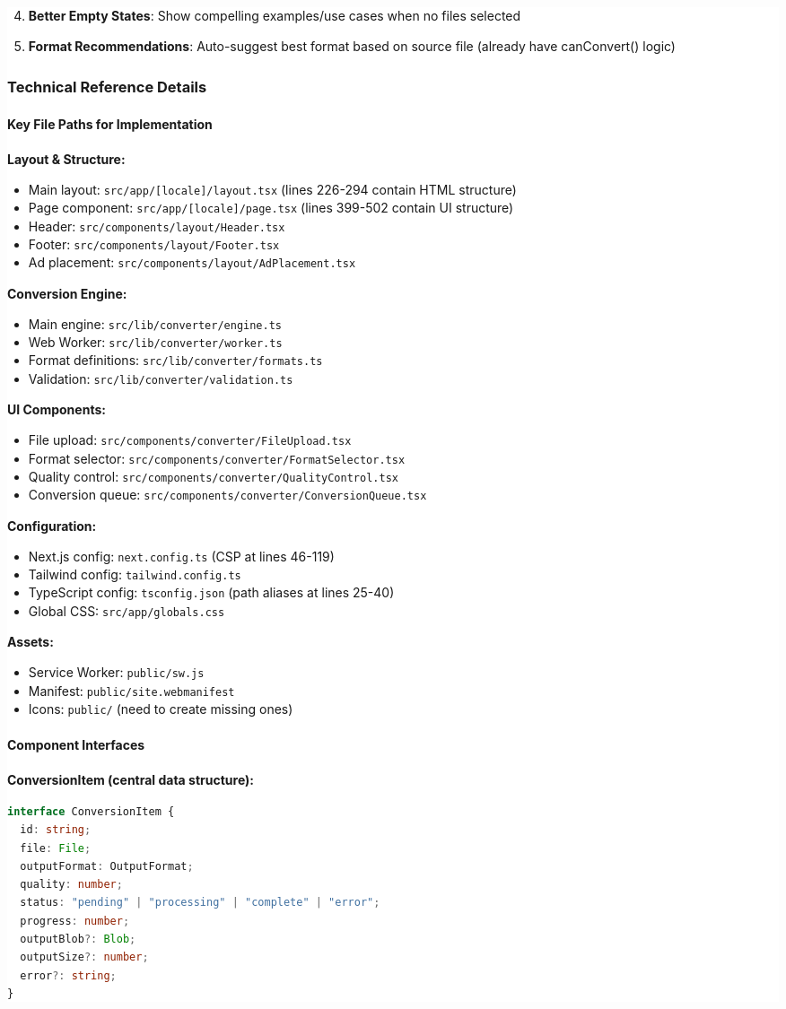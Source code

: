4. **Better Empty States**: Show compelling examples/use cases when no files selected

5. **Format Recommendations**: Auto-suggest best format based on source file (already have canConvert() logic)

### Technical Reference Details

#### Key File Paths for Implementation

**Layout & Structure:**
- Main layout: `src/app/[locale]/layout.tsx` (lines 226-294 contain HTML structure)
- Page component: `src/app/[locale]/page.tsx` (lines 399-502 contain UI structure)
- Header: `src/components/layout/Header.tsx`
- Footer: `src/components/layout/Footer.tsx`
- Ad placement: `src/components/layout/AdPlacement.tsx`

**Conversion Engine:**
- Main engine: `src/lib/converter/engine.ts`
- Web Worker: `src/lib/converter/worker.ts`
- Format definitions: `src/lib/converter/formats.ts`
- Validation: `src/lib/converter/validation.ts`

**UI Components:**
- File upload: `src/components/converter/FileUpload.tsx`
- Format selector: `src/components/converter/FormatSelector.tsx`
- Quality control: `src/components/converter/QualityControl.tsx`
- Conversion queue: `src/components/converter/ConversionQueue.tsx`

**Configuration:**
- Next.js config: `next.config.ts` (CSP at lines 46-119)
- Tailwind config: `tailwind.config.ts`
- TypeScript config: `tsconfig.json` (path aliases at lines 25-40)
- Global CSS: `src/app/globals.css`

**Assets:**
- Service Worker: `public/sw.js`
- Manifest: `public/site.webmanifest`
- Icons: `public/` (need to create missing ones)

#### Component Interfaces

**ConversionItem (central data structure):**
```typescript
interface ConversionItem {
  id: string;
  file: File;
  outputFormat: OutputFormat;
  quality: number;
  status: "pending" | "processing" | "complete" | "error";
  progress: number;
  outputBlob?: Blob;
  outputSize?: number;
  error?: string;
}
```
